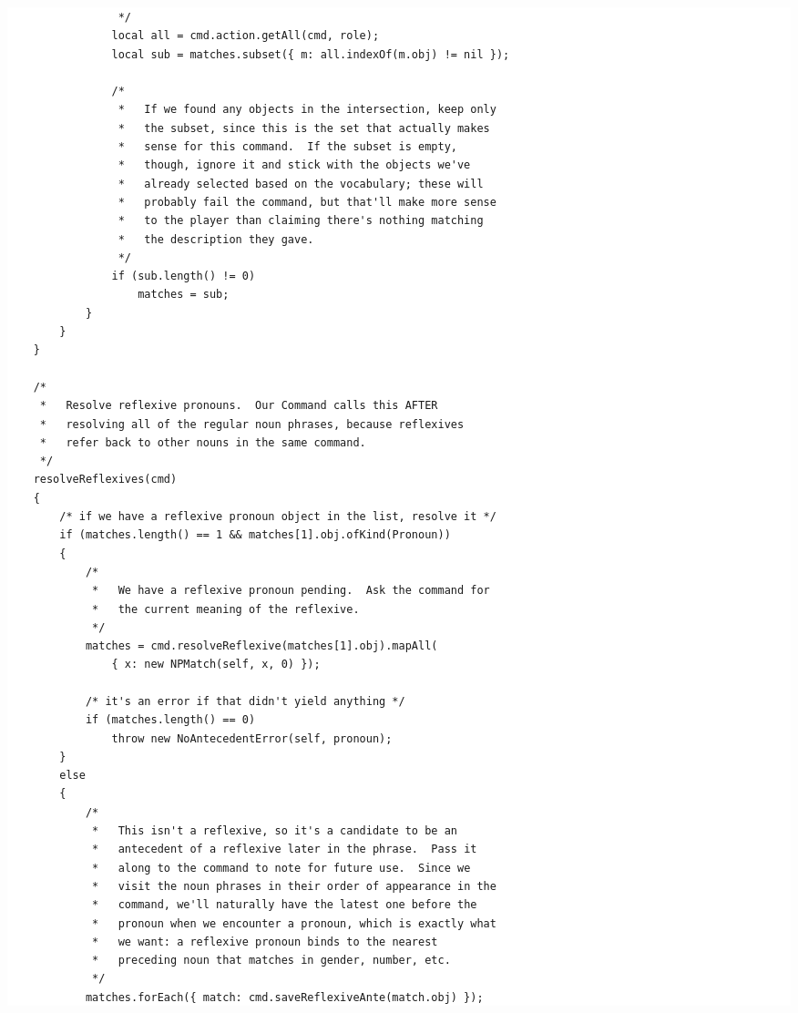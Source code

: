                      */
                    local all = cmd.action.getAll(cmd, role);
                    local sub = matches.subset({ m: all.indexOf(m.obj) != nil });

                    /* 
                     *   If we found any objects in the intersection, keep only
                     *   the subset, since this is the set that actually makes
                     *   sense for this command.  If the subset is empty,
                     *   though, ignore it and stick with the objects we've
                     *   already selected based on the vocabulary; these will
                     *   probably fail the command, but that'll make more sense
                     *   to the player than claiming there's nothing matching
                     *   the description they gave.  
                     */
                    if (sub.length() != 0)
                        matches = sub;
                }
            }
        }
        
        /*
         *   Resolve reflexive pronouns.  Our Command calls this AFTER
         *   resolving all of the regular noun phrases, because reflexives
         *   refer back to other nouns in the same command.  
         */
        resolveReflexives(cmd)
        {
            /* if we have a reflexive pronoun object in the list, resolve it */
            if (matches.length() == 1 && matches[1].obj.ofKind(Pronoun))
            {
                /* 
                 *   We have a reflexive pronoun pending.  Ask the command for
                 *   the current meaning of the reflexive.  
                 */
                matches = cmd.resolveReflexive(matches[1].obj).mapAll(
                    { x: new NPMatch(self, x, 0) });

                /* it's an error if that didn't yield anything */
                if (matches.length() == 0)
                    throw new NoAntecedentError(self, pronoun);
            }
            else
            {
                /*
                 *   This isn't a reflexive, so it's a candidate to be an
                 *   antecedent of a reflexive later in the phrase.  Pass it
                 *   along to the command to note for future use.  Since we
                 *   visit the noun phrases in their order of appearance in the
                 *   command, we'll naturally have the latest one before the
                 *   pronoun when we encounter a pronoun, which is exactly what
                 *   we want: a reflexive pronoun binds to the nearest
                 *   preceding noun that matches in gender, number, etc.  
                 */
                matches.forEach({ match: cmd.saveReflexiveAnte(match.obj) });
